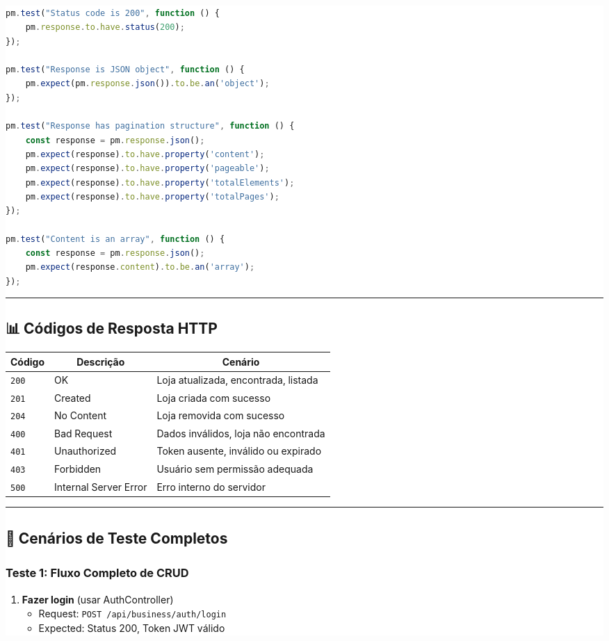 ```javascript
pm.test("Status code is 200", function () {
    pm.response.to.have.status(200);
});

pm.test("Response is JSON object", function () {
    pm.expect(pm.response.json()).to.be.an('object');
});

pm.test("Response has pagination structure", function () {
    const response = pm.response.json();
    pm.expect(response).to.have.property('content');
    pm.expect(response).to.have.property('pageable');
    pm.expect(response).to.have.property('totalElements');
    pm.expect(response).to.have.property('totalPages');
});

pm.test("Content is an array", function () {
    const response = pm.response.json();
    pm.expect(response.content).to.be.an('array');
});
```

---

## 📊 Códigos de Resposta HTTP

| Código | Descrição | Cenário |
|--------|-----------|---------|
| `200` | OK | Loja atualizada, encontrada, listada |
| `201` | Created | Loja criada com sucesso |
| `204` | No Content | Loja removida com sucesso |
| `400` | Bad Request | Dados inválidos, loja não encontrada |
| `401` | Unauthorized | Token ausente, inválido ou expirado |
| `403` | Forbidden | Usuário sem permissão adequada |
| `500` | Internal Server Error | Erro interno do servidor |

---

## 🧪 Cenários de Teste Completos

### Teste 1: Fluxo Completo de CRUD

1. **Fazer login** (usar AuthController)
   - Request: `POST /api/business/auth/login`
   - Expected: Status 200, Token JWT válido
